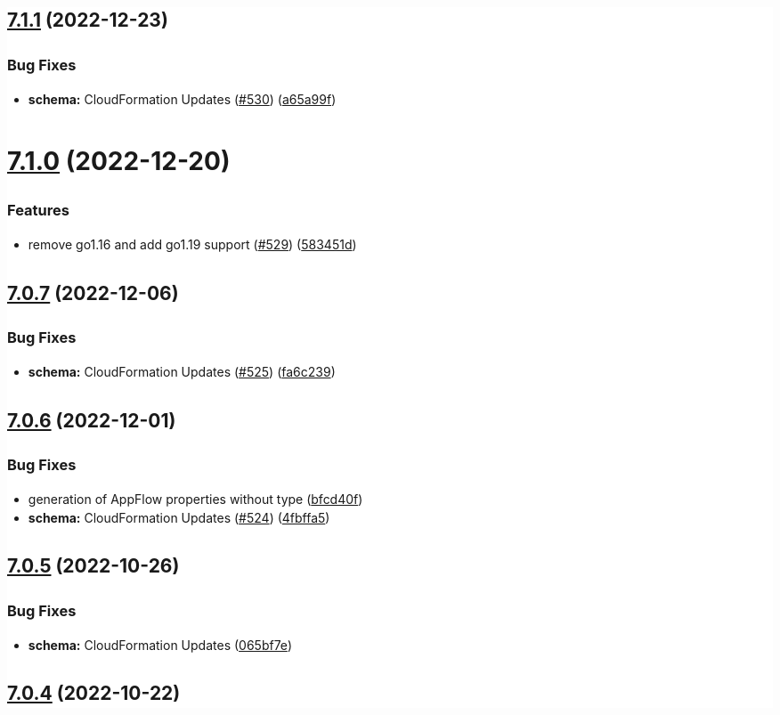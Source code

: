 ## [7.1.1](https://github.com/awslabs/goformation/compare/v7.1.0...v7.1.1) (2022-12-23)


### Bug Fixes

* **schema:** CloudFormation Updates ([#530](https://github.com/awslabs/goformation/issues/530)) ([a65a99f](https://github.com/awslabs/goformation/commit/a65a99fcad4ae808b5c6797cbfe2f84893e5afac))

# [7.1.0](https://github.com/awslabs/goformation/compare/v7.0.7...v7.1.0) (2022-12-20)


### Features

* remove go1.16 and add go1.19 support ([#529](https://github.com/awslabs/goformation/issues/529)) ([583451d](https://github.com/awslabs/goformation/commit/583451d6377ec3e35a59b2eeb6b9685021f7e70c))

## [7.0.7](https://github.com/awslabs/goformation/compare/v7.0.6...v7.0.7) (2022-12-06)


### Bug Fixes

* **schema:** CloudFormation Updates ([#525](https://github.com/awslabs/goformation/issues/525)) ([fa6c239](https://github.com/awslabs/goformation/commit/fa6c23958205723db0e3f2d93edba97d848d6388))

## [7.0.6](https://github.com/awslabs/goformation/compare/v7.0.5...v7.0.6) (2022-12-01)


### Bug Fixes

* generation of AppFlow properties without type ([bfcd40f](https://github.com/awslabs/goformation/commit/bfcd40f16b3f395de2e02c483a15ddb52f550f8f))
* **schema:** CloudFormation Updates ([#524](https://github.com/awslabs/goformation/issues/524)) ([4fbffa5](https://github.com/awslabs/goformation/commit/4fbffa57d7591e5ae9b6ea08551f90727facc92a))

## [7.0.5](https://github.com/awslabs/goformation/compare/v7.0.4...v7.0.5) (2022-10-26)


### Bug Fixes

* **schema:** CloudFormation Updates ([065bf7e](https://github.com/awslabs/goformation/commit/065bf7e1f075d83c47da398ecf31b6d0582165d1))

## [7.0.4](https://github.com/awslabs/goformation/compare/v7.0.3...v7.0.4) (2022-10-22)
